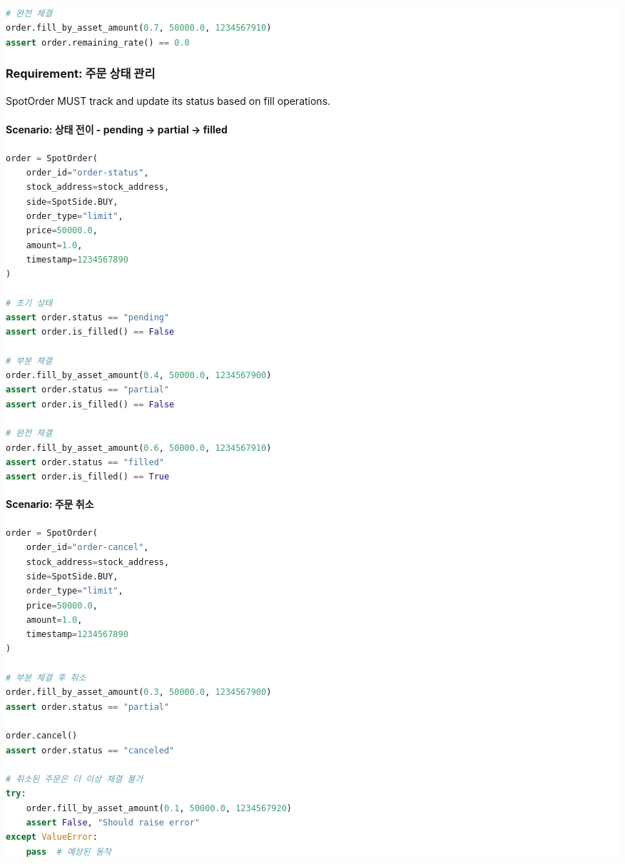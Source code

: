 ```python
# 완전 체결
order.fill_by_asset_amount(0.7, 50000.0, 1234567910)
assert order.remaining_rate() == 0.0
```

### Requirement: 주문 상태 관리
SpotOrder MUST track and update its status based on fill operations.

#### Scenario: 상태 전이 - pending → partial → filled
```python
order = SpotOrder(
    order_id="order-status",
    stock_address=stock_address,
    side=SpotSide.BUY,
    order_type="limit",
    price=50000.0,
    amount=1.0,
    timestamp=1234567890
)

# 초기 상태
assert order.status == "pending"
assert order.is_filled() == False

# 부분 체결
order.fill_by_asset_amount(0.4, 50000.0, 1234567900)
assert order.status == "partial"
assert order.is_filled() == False

# 완전 체결
order.fill_by_asset_amount(0.6, 50000.0, 1234567910)
assert order.status == "filled"
assert order.is_filled() == True
```

#### Scenario: 주문 취소
```python
order = SpotOrder(
    order_id="order-cancel",
    stock_address=stock_address,
    side=SpotSide.BUY,
    order_type="limit",
    price=50000.0,
    amount=1.0,
    timestamp=1234567890
)

# 부분 체결 후 취소
order.fill_by_asset_amount(0.3, 50000.0, 1234567900)
assert order.status == "partial"

order.cancel()
assert order.status == "canceled"

# 취소된 주문은 더 이상 체결 불가
try:
    order.fill_by_asset_amount(0.1, 50000.0, 1234567920)
    assert False, "Should raise error"
except ValueError:
    pass  # 예상된 동작
```
